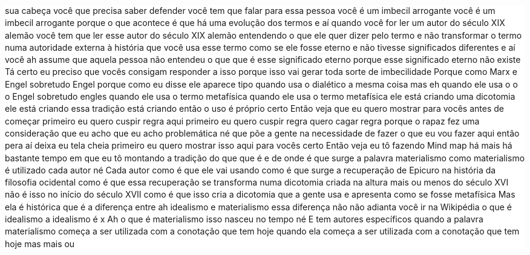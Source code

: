 sua cabeça você que precisa saber
defender você tem que falar para essa
pessoa você é um imbecil
arrogante você é um imbecil arrogante
porque o que acontece é que há uma
evolução dos termos e aí quando você for
ler um autor do século XIX alemão você
tem que ler esse autor do século XIX
alemão entendendo o que ele quer dizer
pelo termo e não transformar o termo
numa autoridade externa à
história que você usa esse termo como se
ele fosse eterno e não tivesse
significados diferentes e aí você ah
assume que aquela pessoa não entendeu o
que que é esse significado eterno porque
esse significado eterno não existe Tá
certo eu preciso que vocês consigam
responder a isso porque isso vai gerar
toda sorte de imbecilidade Porque como
Marx e Engel sobretudo Engel porque como
eu disse ele aparece tipo quando usa o
dialético a mesma coisa mas eh quando
ele usa o o o Engel sobretudo engles
quando ele usa o termo metafísica quando
ele usa o termo
metafísica
ele está criando uma dicotomia ele está
criando essa tradição está criando então
o uso é próprio certo Então veja que eu
quero mostrar para vocês antes de
começar primeiro eu quero cuspir regra
aqui primeiro eu quero cuspir regra
quero cagar regra porque o rapaz fez uma
consideração que eu acho que eu acho
problemática né que põe a gente na
necessidade de fazer o que eu vou fazer
aqui então pera aí deixa eu tela cheia
primeiro eu quero mostrar isso aqui para
vocês
certo Então veja eu tô fazendo Mind map
há mais há bastante tempo em que eu tô
montando a tradição do que que é e de
onde é que surge a palavra materialismo
como materialismo é utilizado cada autor
né Cada autor como é que ele vai usando
como é que surge a recuperação de
Epicuro na história da filosofia
ocidental como é que essa recuperação se
transforma numa dicotomia criada na
altura mais ou menos do século XVI não é
isso no início do século XVII como é que
isso cria a dicotomia que a gente usa e
apresenta como se fosse metafísica Mas
ela é histórica que é a diferença entre
ah idealismo e materialismo essa
diferença não não adianta você ir na
Wikipédia o que é idealismo a idealismo
é x Ah o que é materialismo isso nasceu
no tempo né E tem autores específicos
quando a palavra materialismo começa a
ser utilizada com a conotação que tem
hoje quando ela começa a ser utilizada
com a conotação que tem hoje mas mais ou